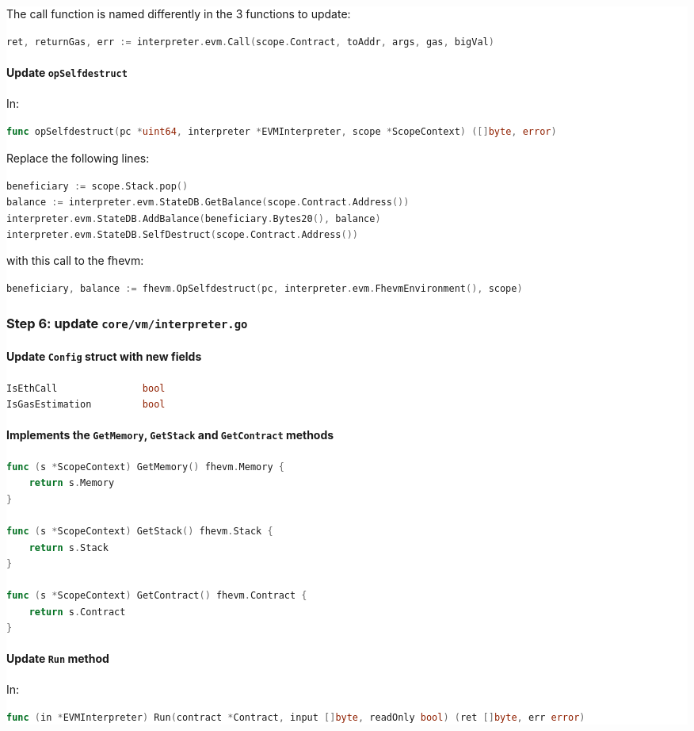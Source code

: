 The call function is named differently in the 3 functions to update:
```go
ret, returnGas, err := interpreter.evm.Call(scope.Contract, toAddr, args, gas, bigVal)
```

#### Update `opSelfdestruct`

In:
```go
func opSelfdestruct(pc *uint64, interpreter *EVMInterpreter, scope *ScopeContext) ([]byte, error)
```

Replace the following lines:
```go
beneficiary := scope.Stack.pop()
balance := interpreter.evm.StateDB.GetBalance(scope.Contract.Address())
interpreter.evm.StateDB.AddBalance(beneficiary.Bytes20(), balance)
interpreter.evm.StateDB.SelfDestruct(scope.Contract.Address())
```

with this call to the fhevm:
```go
beneficiary, balance := fhevm.OpSelfdestruct(pc, interpreter.evm.FhevmEnvironment(), scope)
```

### Step 6: update `core/vm/interpreter.go`

#### Update `Config` struct with new fields

```go
IsEthCall               bool
IsGasEstimation         bool
```

#### Implements the `GetMemory`, `GetStack` and `GetContract` methods

```go
func (s *ScopeContext) GetMemory() fhevm.Memory {
    return s.Memory
}

func (s *ScopeContext) GetStack() fhevm.Stack {
    return s.Stack
}

func (s *ScopeContext) GetContract() fhevm.Contract {
    return s.Contract
}
```

#### Update `Run` method

In:

```go
func (in *EVMInterpreter) Run(contract *Contract, input []byte, readOnly bool) (ret []byte, err error)
```
